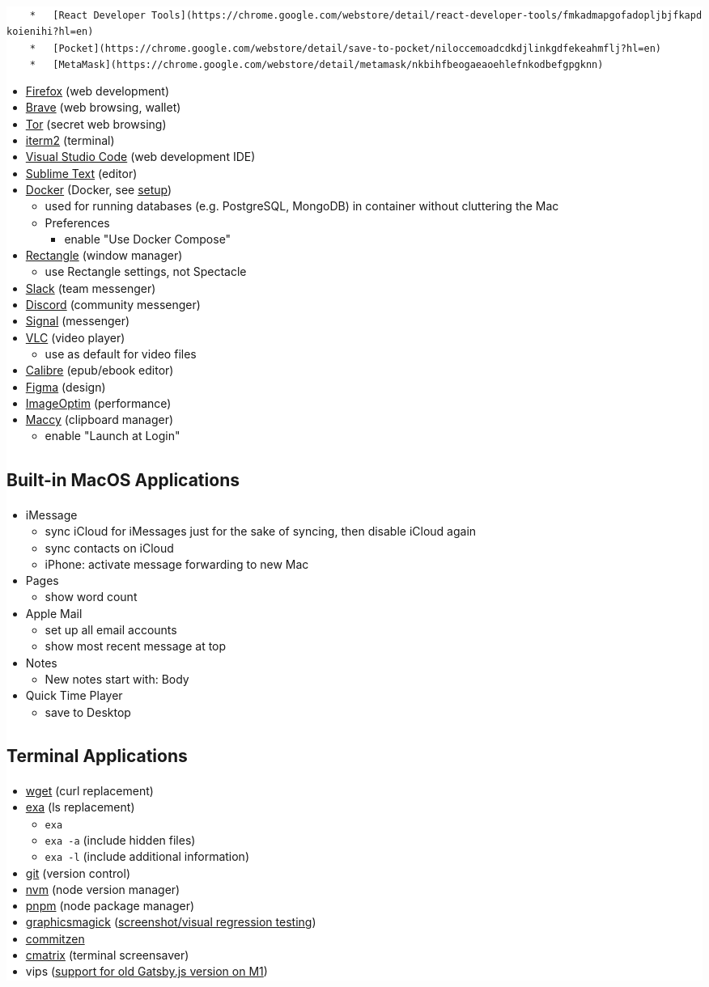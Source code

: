         *   [React Developer Tools](https://chrome.google.com/webstore/detail/react-developer-tools/fmkadmapgofadopljbjfkapdkoienihi?hl=en)
        *   [Pocket](https://chrome.google.com/webstore/detail/save-to-pocket/niloccemoadcdkdjlinkgdfekeahmflj?hl=en)
        *   [MetaMask](https://chrome.google.com/webstore/detail/metamask/nkbihfbeogaeaoehlefnkodbefgpgknn)
*   [Firefox](https://www.google.com/chrome/) (web development)
*   [Brave](https://brave.com/) (web browsing, wallet)
*   [Tor](https://brave.com/) (secret web browsing)
*   [iterm2](https://iterm2.com/) (terminal)
*   [Visual Studio Code](https://code.visualstudio.com/) (web development IDE)
*   [Sublime Text](https://www.sublimetext.com/) (editor)
*   [Docker](https://www.docker.com/products/docker-desktop) (Docker, see [setup](https://www.robinwieruch.de/docker-macos/))
    *   used for running databases (e.g. PostgreSQL, MongoDB) in container without cluttering the Mac
    *   Preferences
        *   enable "Use Docker Compose"
*   [Rectangle](https://rectangleapp.com//) (window manager)
    *   use Rectangle settings, not Spectacle
*   [Slack](https://slack.com/) (team messenger)
*   [Discord](https://discord.com/) (community messenger)
*   [Signal](https://signal.org/en/) (messenger)
*   [VLC](https://www.videolan.org/vlc/) (video player)
    *   use as default for video files
*   [Calibre](https://calibre-ebook.com/) (epub/ebook editor)
*   [Figma](https://www.figma.com/) (design)
*   [ImageOptim](https://imageoptim.com/mac) (performance)
*   [Maccy](https://maccy.app/) (clipboard manager)
    *   enable "Launch at Login"

## Built-in MacOS Applications

*   iMessage
    *   sync iCloud for iMessages just for the sake of syncing, then disable iCloud again
    *   sync contacts on iCloud
    *   iPhone: activate message forwarding to new Mac
*   Pages
    *   show word count
*   Apple Mail
    *   set up all email accounts
    *   show most recent message at top
*   Notes
    *   New notes start with: Body
*   Quick Time Player
    *   save to Desktop

## Terminal Applications

*   [wget](https://www.gnu.org/software/wget/) (curl replacement)
*   [exa](https://the.exa.website/install/macos) (ls replacement)
    *   `exa`
    *   `exa -a` (include hidden files)
    *   `exa -l` (include additional information)
*   [git](https://git-scm.com/) (version control)
*   [nvm](https://github.com/nvm-sh/nvm) (node version manager)
*   [pnpm](https://pnpm.io/) (node package manager)
*   [graphicsmagick](http://www.graphicsmagick.org/) ([screenshot/visual regression testing](https://loki.js.org/))
*   [commitzen](https://commitizen-tools.github.io/commitizen/)
*   [cmatrix](https://github.com/abishekvashok/cmatrix) (terminal screensaver)
*   vips ([support for old Gatsby.js version on M1](https://github.com/lovell/sharp/issues/2460#issuecomment-751491241))
